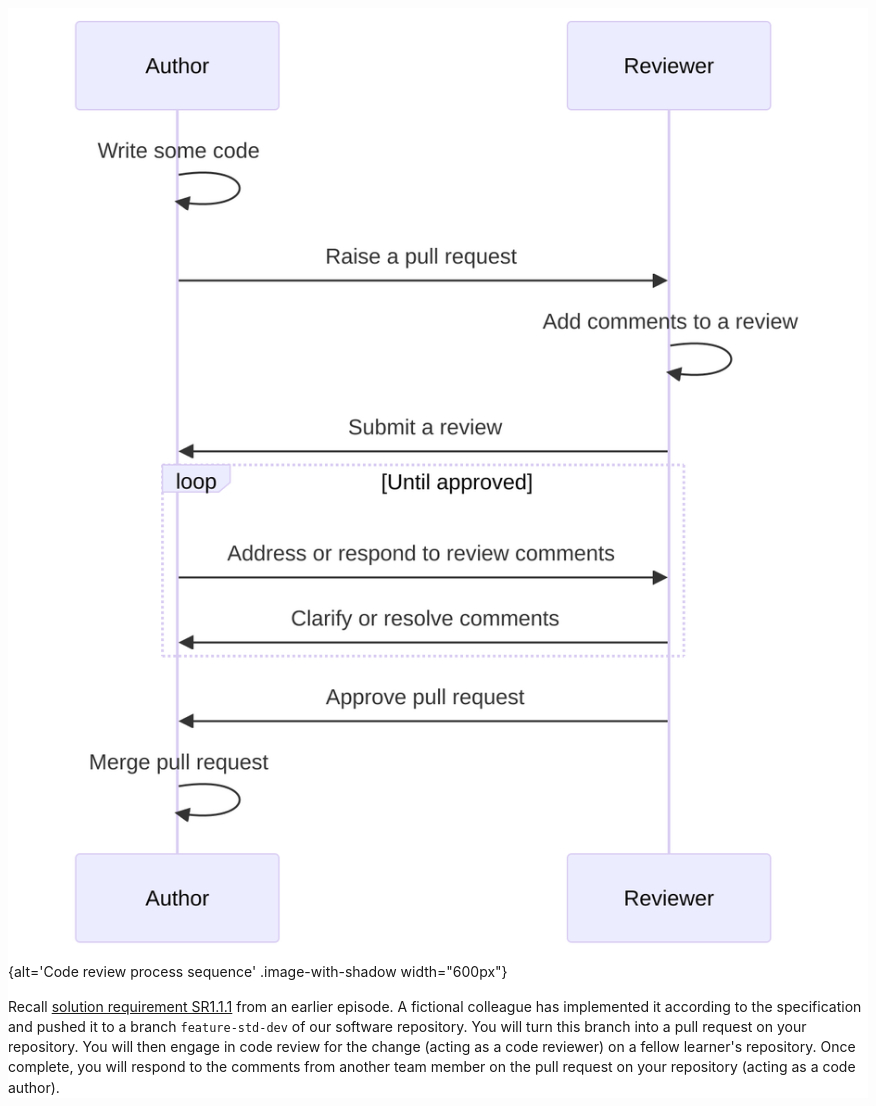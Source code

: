 ![](fig/code-review-sequence-diagram.svg){alt='Code review process sequence' .image-with-shadow width="600px"}

Recall [solution requirement SR1.1.1](31-software-requirements.md)
from an earlier episode.
A fictional colleague has implemented it according to the specification
and pushed it to a branch `feature-std-dev` of our software repository.
You will turn this branch into a pull request on your repository.
You will then engage in code review for the change (acting as a code reviewer) on
a fellow learner's repository.
Once complete, you will respond to the comments from another team member on the pull request
on your repository (acting as a code author).
